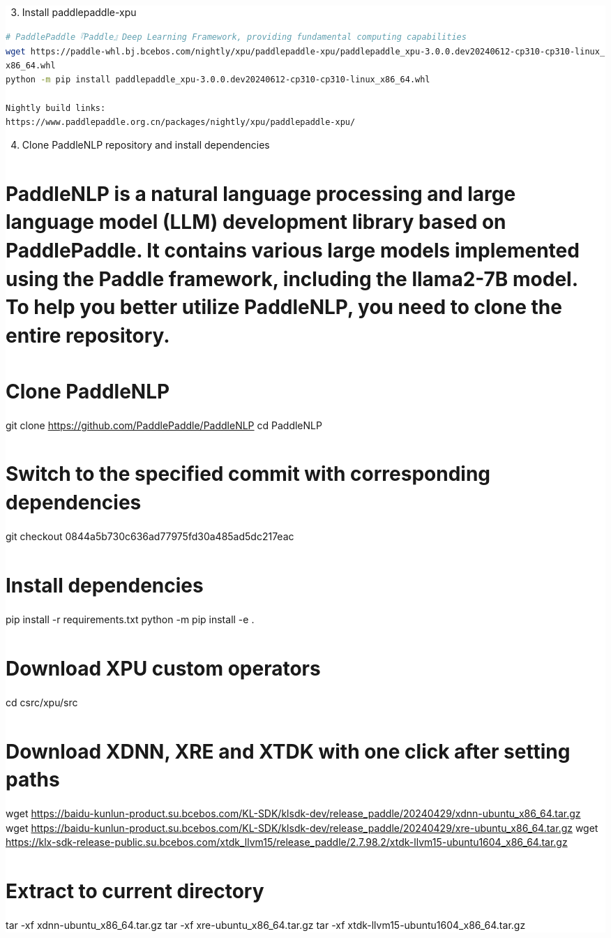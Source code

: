 3. Install paddlepaddle-xpu
```bash
# PaddlePaddle『Paddle』Deep Learning Framework, providing fundamental computing capabilities
wget https://paddle-whl.bj.bcebos.com/nightly/xpu/paddlepaddle-xpu/paddlepaddle_xpu-3.0.0.dev20240612-cp310-cp310-linux_x86_64.whl
python -m pip install paddlepaddle_xpu-3.0.0.dev20240612-cp310-cp310-linux_x86_64.whl

Nightly build links:
https://www.paddlepaddle.org.cn/packages/nightly/xpu/paddlepaddle-xpu/
```

4. Clone PaddleNLP repository and install dependencies
# PaddleNLP is a natural language processing and large language model (LLM) development library based on PaddlePaddle. It contains various large models implemented using the Paddle framework, including the llama2-7B model. To help you better utilize PaddleNLP, you need to clone the entire repository.

# Clone PaddleNLP
git clone https://github.com/PaddlePaddle/PaddleNLP
cd PaddleNLP
# Switch to the specified commit with corresponding dependencies
git checkout 0844a5b730c636ad77975fd30a485ad5dc217eac
# Install dependencies
pip install -r requirements.txt
python -m pip install -e .

# Download XPU custom operators
cd csrc/xpu/src
# Download XDNN, XRE and XTDK with one click after setting paths
wget https://baidu-kunlun-product.su.bcebos.com/KL-SDK/klsdk-dev/release_paddle/20240429/xdnn-ubuntu_x86_64.tar.gz
wget https://baidu-kunlun-product.su.bcebos.com/KL-SDK/klsdk-dev/release_paddle/20240429/xre-ubuntu_x86_64.tar.gz
wget https://klx-sdk-release-public.su.bcebos.com/xtdk_llvm15/release_paddle/2.7.98.2/xtdk-llvm15-ubuntu1604_x86_64.tar.gz

# Extract to current directory
tar -xf xdnn-ubuntu_x86_64.tar.gz
tar -xf xre-ubuntu_x86_64.tar.gz
tar -xf xtdk-llvm15-ubuntu1604_x86_64.tar.gz
